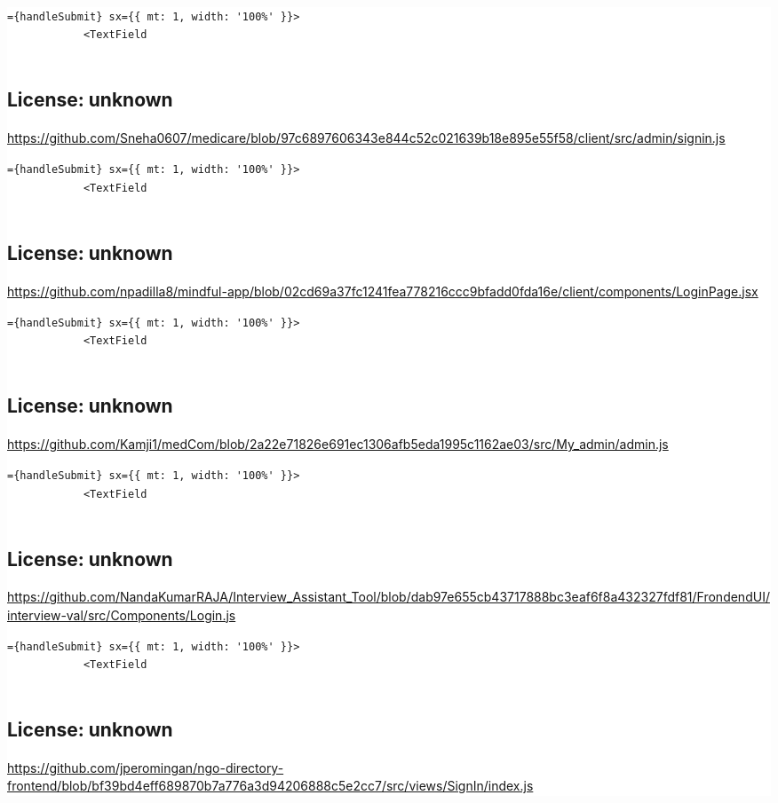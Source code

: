 ```
={handleSubmit} sx={{ mt: 1, width: '100%' }}>
            <TextField
              
```


## License: unknown
https://github.com/Sneha0607/medicare/blob/97c6897606343e844c52c021639b18e895e55f58/client/src/admin/signin.js

```
={handleSubmit} sx={{ mt: 1, width: '100%' }}>
            <TextField
              
```


## License: unknown
https://github.com/npadilla8/mindful-app/blob/02cd69a37fc1241fea778216ccc9bfadd0fda16e/client/components/LoginPage.jsx

```
={handleSubmit} sx={{ mt: 1, width: '100%' }}>
            <TextField
              
```


## License: unknown
https://github.com/Kamji1/medCom/blob/2a22e71826e691ec1306afb5eda1995c1162ae03/src/My_admin/admin.js

```
={handleSubmit} sx={{ mt: 1, width: '100%' }}>
            <TextField
              
```


## License: unknown
https://github.com/NandaKumarRAJA/Interview_Assistant_Tool/blob/dab97e655cb43717888bc3eaf6f8a432327fdf81/FrondendUI/interview-val/src/Components/Login.js

```
={handleSubmit} sx={{ mt: 1, width: '100%' }}>
            <TextField
              
```


## License: unknown
https://github.com/jperomingan/ngo-directory-frontend/blob/bf39bd4eff689870b7a776a3d94206888c5e2cc7/src/views/SignIn/index.js

